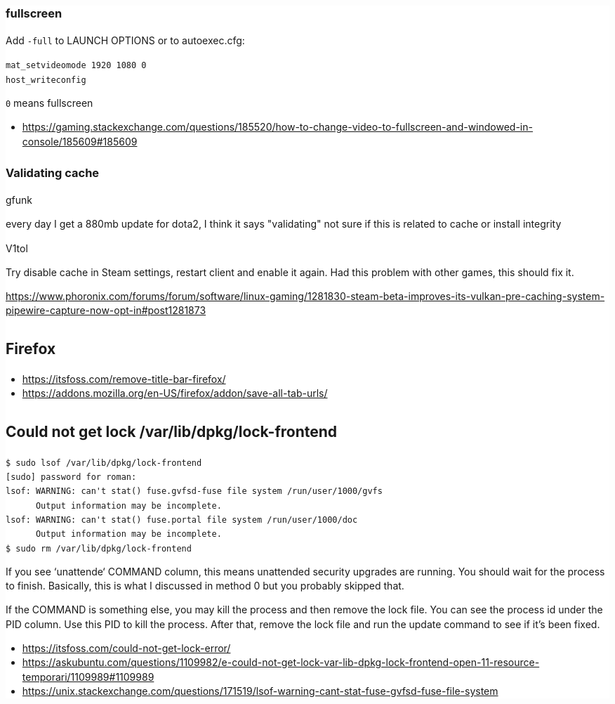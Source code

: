 ### fullscreen

Add `-full` to LAUNCH OPTIONS or to autoexec.cfg:

```
mat_setvideomode 1920 1080 0
host_writeconfig
```

`0` means fullscreen

- https://gaming.stackexchange.com/questions/185520/how-to-change-video-to-fullscreen-and-windowed-in-console/185609#185609

### Validating cache

gfunk

every day I get a 880mb update for dota2, I think it says "validating" not sure if this is related to cache or install integrity

V1tol

Try disable cache in Steam settings, restart client and enable it again. Had this problem with other games, this should fix it.

https://www.phoronix.com/forums/forum/software/linux-gaming/1281830-steam-beta-improves-its-vulkan-pre-caching-system-pipewire-capture-now-opt-in#post1281873

## Firefox

- https://itsfoss.com/remove-title-bar-firefox/
- https://addons.mozilla.org/en-US/firefox/addon/save-all-tab-urls/

## Could not get lock /var/lib/dpkg/lock-frontend

```
$ sudo lsof /var/lib/dpkg/lock-frontend
[sudo] password for roman:
lsof: WARNING: can't stat() fuse.gvfsd-fuse file system /run/user/1000/gvfs
      Output information may be incomplete.
lsof: WARNING: can't stat() fuse.portal file system /run/user/1000/doc
      Output information may be incomplete.
$ sudo rm /var/lib/dpkg/lock-frontend
```

If you see ‘unattende‘ COMMAND column, this means unattended security upgrades are running. You should wait for the process to finish. Basically, this is what I discussed in method 0 but you probably skipped that.

If the COMMAND is something else, you may kill the process and then remove the lock file. You can see the process id under the PID column. Use this PID to kill the process. After that, remove the lock file and run the update command to see if it’s been fixed.

- https://itsfoss.com/could-not-get-lock-error/
- https://askubuntu.com/questions/1109982/e-could-not-get-lock-var-lib-dpkg-lock-frontend-open-11-resource-temporari/1109989#1109989
- https://unix.stackexchange.com/questions/171519/lsof-warning-cant-stat-fuse-gvfsd-fuse-file-system
